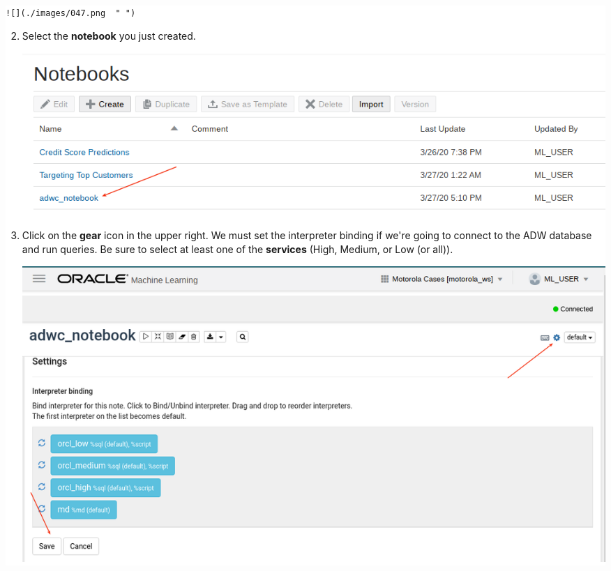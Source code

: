     ![](./images/047.png  " ")

2.  Select the **notebook** you just created.

    ![](./images/048.png  " ")

3.  Click on the **gear** icon in the upper right. We must set the interpreter binding if we're going to connect to the ADW database and run queries. Be sure to select at least one of the **services** (High, Medium, or Low (or all)).

    ![](./images/049.png  " ")

